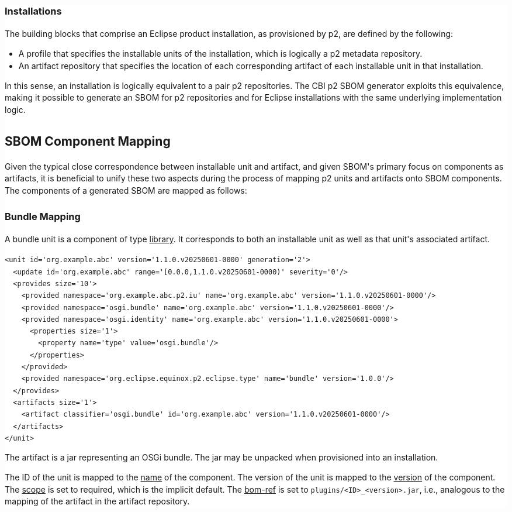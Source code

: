 ### Installations

The building blocks that comprise an Eclipse product installation,
as provisioned by p2,
are defined by the following:
- A profile that specifies the installable units of the installation, which is logically a p2 metadata repository.
- An artifact repository that specifies the location of each corresponding artifact of each installable unit in that installation.

In this sense,
an installation is logically equivalent to a pair p2 repositories.
The CBI p2 SBOM generator exploits this equivalence,
making it possible to generate an SBOM for p2 repositories and for Eclipse installations with the same underlying implementation logic.

## SBOM Component Mapping

Given the typical close correspondence between installable unit and artifact,
and given SBOM's primary focus on components as artifacts,
it is beneficial to unify these two aspects during the process of mapping p2 units and artifacts onto SBOM components.
The components of a generated SBOM are mapped as follows:

### Bundle Mapping

A bundle unit is a component of type [library](https://cyclonedx.org/docs/1.6/json/#components_items_type).
It corresponds to both an installable unit as well as that unit's associated artifact.
```
<unit id='org.example.abc' version='1.1.0.v20250601-0000' generation='2'>
  <update id='org.example.abc' range='[0.0.0,1.1.0.v20250601-0000)' severity='0'/>
  <provides size='10'>
    <provided namespace='org.example.abc.p2.iu' name='org.example.abc' version='1.1.0.v20250601-0000'/>
    <provided namespace='osgi.bundle' name='org.example.abc' version='1.1.0.v20250601-0000'/>
    <provided namespace='osgi.identity' name='org.example.abc' version='1.1.0.v20250601-0000'>
      <properties size='1'>
        <property name='type' value='osgi.bundle'/>
      </properties>
    </provided>
    <provided namespace='org.eclipse.equinox.p2.eclipse.type' name='bundle' version='1.0.0'/>
  </provides>
  <artifacts size='1'>
    <artifact classifier='osgi.bundle' id='org.example.abc' version='1.1.0.v20250601-0000'/>
  </artifacts>
</unit>
```
The artifact is a jar representing an OSGi bundle.
The jar may be unpacked when provisioned into an installation.

The ID of the unit is mapped to the [name](https://cyclonedx.org/docs/1.6/json/#components_items_name) of the component.
The version of the unit is mapped to the [version](https://cyclonedx.org/docs/1.6/json/#components_items_version) of the component.
The [scope](https://cyclonedx.org/docs/1.6/json/#components_items_scope) is set to required, which is the implicit default.
The [bom-ref](https://cyclonedx.org/docs/1.6/json/#components_items_bom-ref) is set to `plugins/<ID>_<version>.jar`,
i.e., analogous to the mapping of the artifact in the artifact repository.
